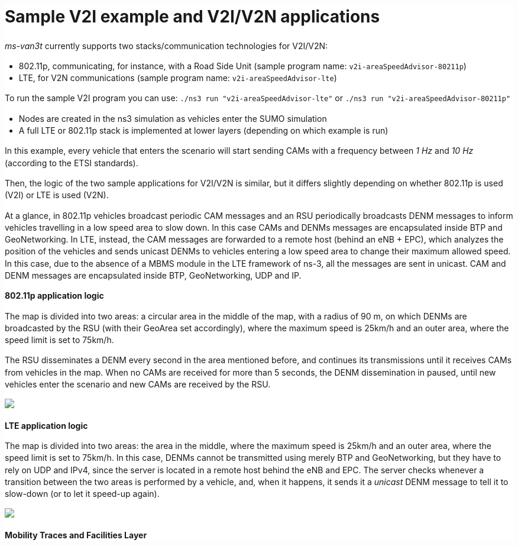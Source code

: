 
# Sample V2I example and V2I/V2N applications

*ms-van3t* currently supports two stacks/communication technologies for V2I/V2N:
- 802.11p, communicating, for instance, with a Road Side Unit (sample program name: `v2i-areaSpeedAdvisor-80211p`)
- LTE, for V2N communications (sample program name: `v2i-areaSpeedAdvisor-lte`)

To run the sample V2I program you can use:
`./ns3 run "v2i-areaSpeedAdvisor-lte"` or
`./ns3 run "v2i-areaSpeedAdvisor-80211p"`

*  Nodes are created in the ns3 simulation as vehicles enter the SUMO simulation
*  A full LTE or 802.11p stack is implemented at lower layers (depending on which example is run)

In this example, every vehicle that enters the scenario will start sending CAMs with a frequency between *1 Hz* and *10 Hz* (according to the ETSI standards). 

Then, the logic of the two sample applications for V2I/V2N is similar, but it differs slightly depending on whether 802.11p is used (V2I) or LTE is used (V2N).  

At a glance, in 802.11p vehicles broadcast periodic CAM messages and an RSU periodically broadcasts DENM messages to inform vehicles travelling in a low speed area to slow down. In this case CAMs and DENMs messages are encapsulated inside BTP and GeoNetworking.
In LTE, instead, the CAM messages are forwarded to a remote host (behind an eNB + EPC), which analyzes the position of the vehicles and sends unicast DENMs to vehicles entering a low speed area to change their maximum allowed speed. In this case, due to the absence of a MBMS module in the LTE framework of ns-3, all the messages are sent in unicast. 
CAM and DENM messages are encapsulated inside BTP, GeoNetworking, UDP and IP.

__802.11p application logic__

The map is divided into two areas: a circular area in the middle of the map, with a radius of 90 m, on which DENMs are broadcasted by the RSU (with their GeoArea set accordingly), where the maximum speed is 25km/h and an outer area, where the speed limit is set to 75km/h.

The RSU disseminates a DENM every second in the area mentioned before, and continues its transmissions until it receives CAMs from vehicles in the map. When no CAMs are received for more than 5 seconds, the DENM dissemination in paused, until new vehicles enter the scenario and new CAMs are received by the RSU.

![](img/v2i-80211p.png)

__LTE application logic__

The map is divided into two areas: the area in the middle, where the maximum speed is 25km/h and an outer area, where the speed limit is set to 75km/h. In this case, DENMs cannot be transmitted using merely BTP and GeoNetworking, but they have to rely on UDP and IPv4, since the server is located in a remote host behind the eNB and EPC. The server checks whenever a transition between the two areas is performed by a vehicle, and, when it happens, it sends it a _unicast_ DENM message to tell it to slow-down (or to let it speed-up again).

![](img/v2i-lte.png)

__Mobility Traces and Facilities Layer__
